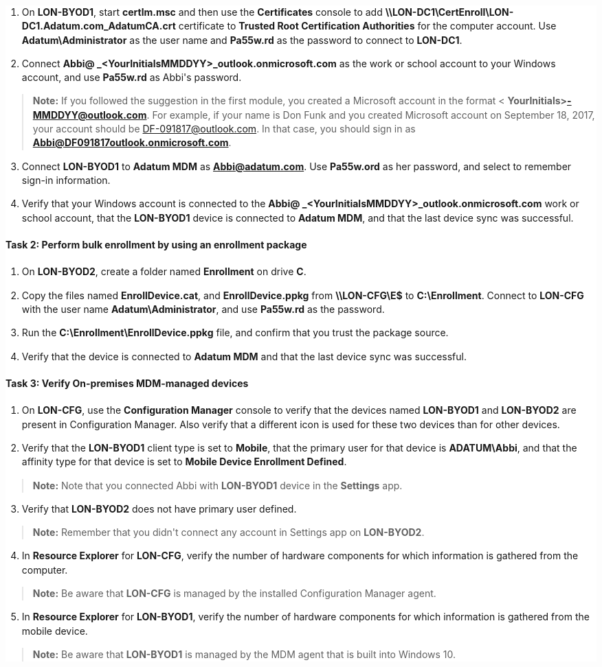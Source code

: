 1. On  **LON-BYOD1**, start  **certlm.msc** and then use the **Certificates** console to add **\\\\LON-DC1\\CertEnroll\\LON-DC1.Adatum.com_AdatumCA.crt** certificate to **Trusted Root Certification Authorities** for the computer account. Use **Adatum\\Administrator** as the user name and **Pa55w.rd** as the password to connect to **LON-DC1**.

2. Connect  **Abbi@ _&lt;YourInitialsMMDDYY&gt;_outlook.onmicrosoft.com** as the work or school account to your Windows account, and use **Pa55w.rd** as Abbi's password.
>  **Note:** If you followed the suggestion in the first module, you created a Microsoft account in the format &lt; **YourInitials&gt;-MMDDYY@outlook.com**. For example, if your name is Don Funk and you created Microsoft account on September 18, 2017, your account should be DF-091817@outlook.com. In that case, you should sign in as  **Abbi@DF091817outlook.onmicrosoft.com**.
3. Connect  **LON-BYOD1** to **Adatum MDM** as **Abbi@adatum.com**. Use  **Pa55w.ord** as her password, and select to remember sign-in information.

4. Verify that your Windows account is connected to the  **Abbi@ _&lt;YourInitialsMMDDYY&gt;_outlook.onmicrosoft.com** work or school account, that the **LON-BYOD1** device is connected to **Adatum MDM**, and that the last device sync was successful.



#### Task 2: Perform bulk enrollment by using an enrollment package
  
1. On  **LON-BYOD2**, create a folder named  **Enrollment** on drive **C**.

2. Copy the files named  **EnrollDevice.cat**, and  **EnrollDevice.ppkg** from **\\\LON-CFG\\E$** to **C:\\Enrollment**. Connect to  **LON-CFG** with the user name **Adatum\Administrator**, and use  **Pa55w.rd** as the password.

3. Run the  **C:\\Enrollment\\EnrollDevice.ppkg** file, and confirm that you trust the package source.

4. Verify that the device is connected to  **Adatum MDM** and that the last device sync was successful.



#### Task 3: Verify On-premises MDM-managed devices
  
1. On  **LON-CFG**, use the  **Configuration Manager** console to verify that the devices named **LON-BYOD1** and **LON-BYOD2** are present in Configuration Manager. Also verify that a different icon is used for these two devices than for other devices.

2. Verify that the  **LON-BYOD1** client type is set to **Mobile**, that the primary user for that device is  **ADATUM\\Abbi**, and that the affinity type for that device is set to  **Mobile Device Enrollment Defined**.
>  **Note:** Note that you connected Abbi with **LON-BYOD1** device in the **Settings** app.
3. Verify that  **LON-BYOD2** does not have primary user defined.
>  **Note:** Remember that you didn't connect any account in Settings app on **LON-BYOD2**.
4. In  **Resource Explorer** for **LON-CFG**, verify the number of hardware components for which information is gathered from the computer.
>  **Note:** Be aware that **LON-CFG** is managed by the installed Configuration Manager agent.
5. In  **Resource Explorer** for **LON-BYOD1**, verify the number of hardware components for which information is gathered from the mobile device.
>  **Note:** Be aware that **LON-BYOD1** is managed by the MDM agent that is built into Windows 10.

